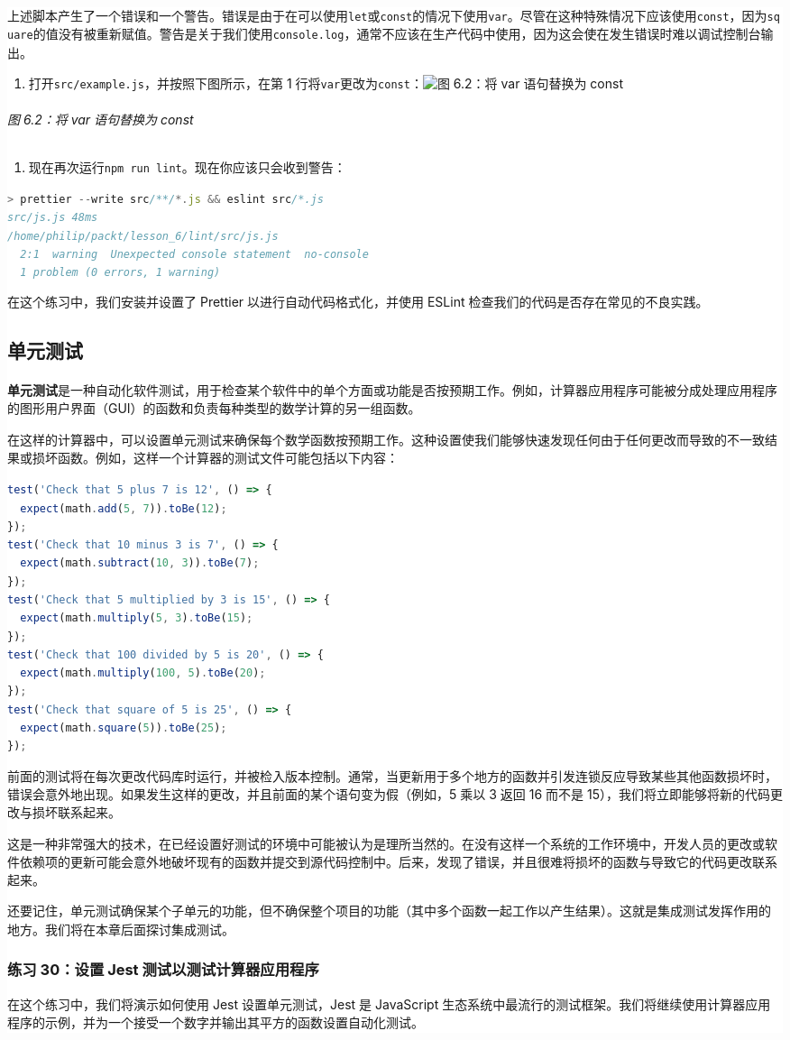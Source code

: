 上述脚本产生了一个错误和一个警告。错误是由于在可以使用`let`或`const`的情况下使用`var`。尽管在这种特殊情况下应该使用`const`，因为`square`的值没有被重新赋值。警告是关于我们使用`console.log`，通常不应该在生产代码中使用，因为这会使在发生错误时难以调试控制台输出。

1.  打开`src/example.js`，并按照下图所示，在第 1 行将`var`更改为`const`：![图 6.2：将 var 语句替换为 const](img/C14587_06_02.jpg)

###### 图 6.2：将 var 语句替换为 const

1.  现在再次运行`npm run lint`。现在你应该只会收到警告：

```js
> prettier --write src/**/*.js && eslint src/*.js
src/js.js 48ms
/home/philip/packt/lesson_6/lint/src/js.js
  2:1  warning  Unexpected console statement  no-console
  1 problem (0 errors, 1 warning)
```

在这个练习中，我们安装并设置了 Prettier 以进行自动代码格式化，并使用 ESLint 检查我们的代码是否存在常见的不良实践。

## 单元测试

**单元测试**是一种自动化软件测试，用于检查某个软件中的单个方面或功能是否按预期工作。例如，计算器应用程序可能被分成处理应用程序的图形用户界面（GUI）的函数和负责每种类型的数学计算的另一组函数。

在这样的计算器中，可以设置单元测试来确保每个数学函数按预期工作。这种设置使我们能够快速发现任何由于任何更改而导致的不一致结果或损坏函数。例如，这样一个计算器的测试文件可能包括以下内容：

```js
test('Check that 5 plus 7 is 12', () => {
  expect(math.add(5, 7)).toBe(12);
});
test('Check that 10 minus 3 is 7', () => {
  expect(math.subtract(10, 3)).toBe(7);
});
test('Check that 5 multiplied by 3 is 15', () => {
  expect(math.multiply(5, 3).toBe(15);
});
test('Check that 100 divided by 5 is 20', () => {
  expect(math.multiply(100, 5).toBe(20);
});
test('Check that square of 5 is 25', () => {
  expect(math.square(5)).toBe(25);
});
```

前面的测试将在每次更改代码库时运行，并被检入版本控制。通常，当更新用于多个地方的函数并引发连锁反应导致某些其他函数损坏时，错误会意外地出现。如果发生这样的更改，并且前面的某个语句变为假（例如，5 乘以 3 返回 16 而不是 15），我们将立即能够将新的代码更改与损坏联系起来。

这是一种非常强大的技术，在已经设置好测试的环境中可能被认为是理所当然的。在没有这样一个系统的工作环境中，开发人员的更改或软件依赖项的更新可能会意外地破坏现有的函数并提交到源代码控制中。后来，发现了错误，并且很难将损坏的函数与导致它的代码更改联系起来。

还要记住，单元测试确保某个子单元的功能，但不确保整个项目的功能（其中多个函数一起工作以产生结果）。这就是集成测试发挥作用的地方。我们将在本章后面探讨集成测试。

### 练习 30：设置 Jest 测试以测试计算器应用程序

在这个练习中，我们将演示如何使用 Jest 设置单元测试，Jest 是 JavaScript 生态系统中最流行的测试框架。我们将继续使用计算器应用程序的示例，并为一个接受一个数字并输出其平方的函数设置自动化测试。
